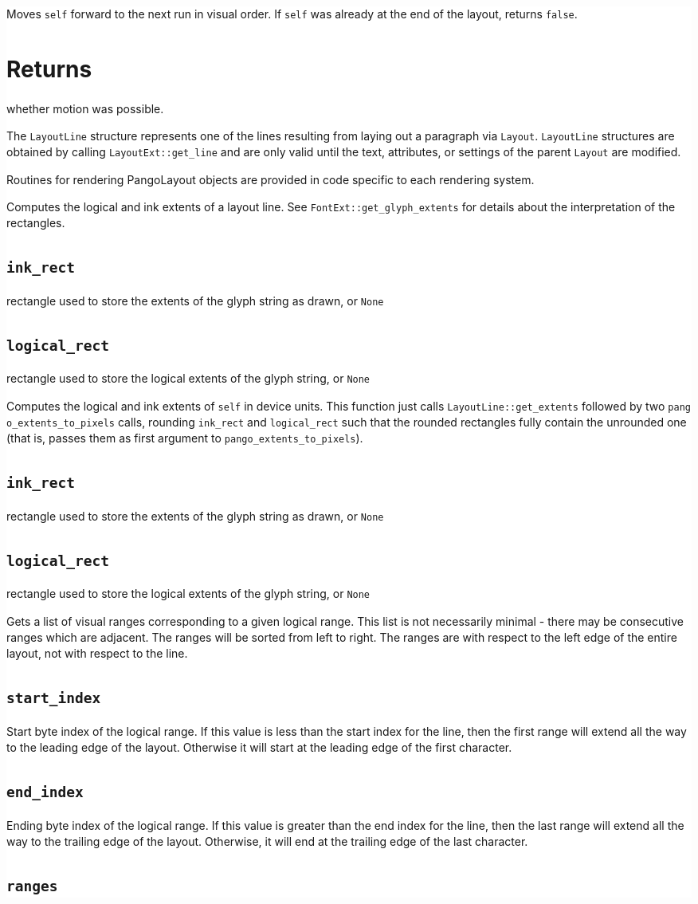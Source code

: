 Moves `self` forward to the next run in visual order. If `self` was
already at the end of the layout, returns `false`.

# Returns

whether motion was possible.

The `LayoutLine` structure represents one of the lines resulting
from laying out a paragraph via `Layout`. `LayoutLine`
structures are obtained by calling `LayoutExt::get_line` and
are only valid until the text, attributes, or settings of the
parent `Layout` are modified.

Routines for rendering PangoLayout objects are provided in
code specific to each rendering system.

Computes the logical and ink extents of a layout line. See
`FontExt::get_glyph_extents` for details about the interpretation
of the rectangles.
## `ink_rect`
rectangle used to store the extents of
 the glyph string as drawn, or `None`
## `logical_rect`
rectangle used to store the logical
 extents of the glyph string, or `None`

Computes the logical and ink extents of `self` in device units.
This function just calls `LayoutLine::get_extents` followed by
two `pango_extents_to_pixels` calls, rounding `ink_rect` and `logical_rect`
such that the rounded rectangles fully contain the unrounded one (that is,
passes them as first argument to `pango_extents_to_pixels`).
## `ink_rect`
rectangle used to store the extents of
 the glyph string as drawn, or `None`
## `logical_rect`
rectangle used to store the logical
 extents of the glyph string, or `None`

Gets a list of visual ranges corresponding to a given logical range.
This list is not necessarily minimal - there may be consecutive
ranges which are adjacent. The ranges will be sorted from left to
right. The ranges are with respect to the left edge of the entire
layout, not with respect to the line.
## `start_index`
Start byte index of the logical range. If this value
 is less than the start index for the line, then
 the first range will extend all the way to the leading
 edge of the layout. Otherwise it will start at the
 leading edge of the first character.
## `end_index`
Ending byte index of the logical range. If this value
 is greater than the end index for the line, then
 the last range will extend all the way to the trailing
 edge of the layout. Otherwise, it will end at the
 trailing edge of the last character.
## `ranges`
